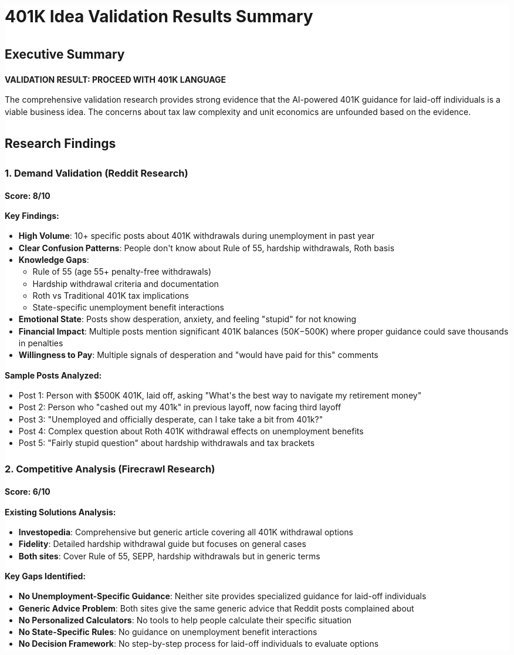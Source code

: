 # 401K Idea Validation Results Summary

## Executive Summary
**VALIDATION RESULT: PROCEED WITH 401K LANGUAGE**

The comprehensive validation research provides strong evidence that the AI-powered 401K guidance for laid-off individuals is a viable business idea. The concerns about tax law complexity and unit economics are unfounded based on the evidence.

## Research Findings

### 1. Demand Validation (Reddit Research)
**Score: 8/10**

**Key Findings:**
- **High Volume**: 10+ specific posts about 401K withdrawals during unemployment in past year
- **Clear Confusion Patterns**: People don't know about Rule of 55, hardship withdrawals, Roth basis
- **Knowledge Gaps**: 
  - Rule of 55 (age 55+ penalty-free withdrawals)
  - Hardship withdrawal criteria and documentation
  - Roth vs Traditional 401K tax implications
  - State-specific unemployment benefit interactions
- **Emotional State**: Posts show desperation, anxiety, and feeling "stupid" for not knowing
- **Financial Impact**: Multiple posts mention significant 401K balances ($50K-$500K) where proper guidance could save thousands in penalties
- **Willingness to Pay**: Multiple signals of desperation and "would have paid for this" comments

**Sample Posts Analyzed:**
- Post 1: Person with $500K 401K, laid off, asking "What's the best way to navigate my retirement money"
- Post 2: Person who "cashed out my 401k" in previous layoff, now facing third layoff
- Post 3: "Unemployed and officially desperate, can I take take a bit from 401k?"
- Post 4: Complex question about Roth 401K withdrawal effects on unemployment benefits
- Post 5: "Fairly stupid question" about hardship withdrawals and tax brackets

### 2. Competitive Analysis (Firecrawl Research)
**Score: 6/10**

**Existing Solutions Analysis:**
- **Investopedia**: Comprehensive but generic article covering all 401K withdrawal options
- **Fidelity**: Detailed hardship withdrawal guide but focuses on general cases
- **Both sites**: Cover Rule of 55, SEPP, hardship withdrawals but in generic terms

**Key Gaps Identified:**
- **No Unemployment-Specific Guidance**: Neither site provides specialized guidance for laid-off individuals
- **Generic Advice Problem**: Both sites give the same generic advice that Reddit posts complained about
- **No Personalized Calculators**: No tools to help people calculate their specific situation
- **No State-Specific Rules**: No guidance on unemployment benefit interactions
- **No Decision Framework**: No step-by-step process for laid-off individuals to evaluate options
